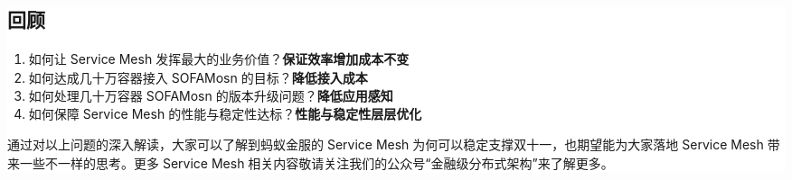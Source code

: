 ## 回顾

1. 如何让 Service Mesh 发挥最大的业务价值？**保证效率增加成本不变**
1. 如何达成几十万容器接入 SOFAMosn 的目标？**降低接入成本**
1. 如何处理几十万容器 SOFAMosn 的版本升级问题？**降低应用感知**
1. 如何保障 Service Mesh 的性能与稳定性达标？**性能与稳定性层层优化**

通过对以上问题的深入解读，大家可以了解到蚂蚁金服的 Service Mesh 为何可以稳定支撑双十一，也期望能为大家落地 Service Mesh 带来一些不一样的思考。更多 Service Mesh 相关内容敬请关注我们的公众号“金融级分布式架构”来了解更多。
